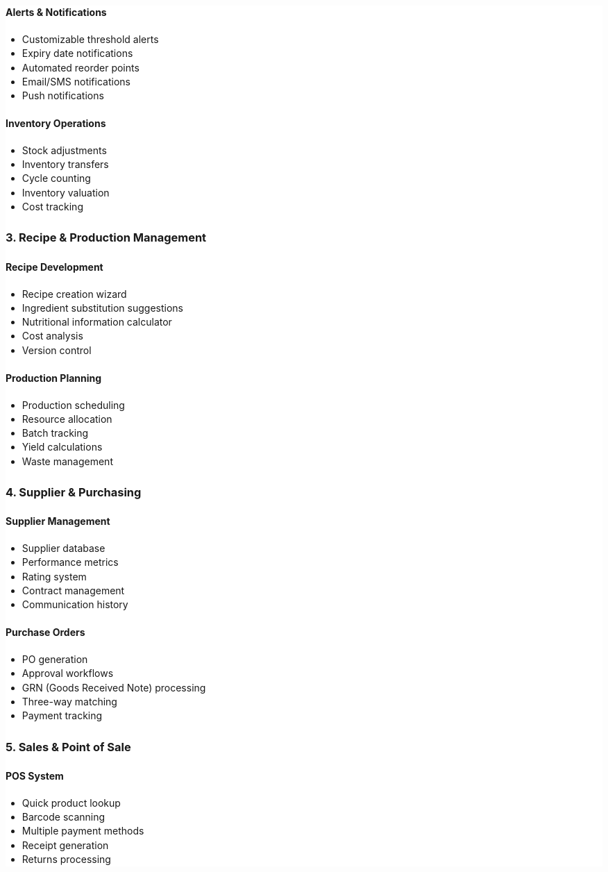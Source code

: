#### Alerts & Notifications
- Customizable threshold alerts
- Expiry date notifications
- Automated reorder points
- Email/SMS notifications
- Push notifications

#### Inventory Operations
- Stock adjustments
- Inventory transfers
- Cycle counting
- Inventory valuation
- Cost tracking

### 3. Recipe & Production Management
#### Recipe Development
- Recipe creation wizard
- Ingredient substitution suggestions
- Nutritional information calculator
- Cost analysis
- Version control

#### Production Planning
- Production scheduling
- Resource allocation
- Batch tracking
- Yield calculations
- Waste management

### 4. Supplier & Purchasing
#### Supplier Management
- Supplier database
- Performance metrics
- Rating system
- Contract management
- Communication history

#### Purchase Orders
- PO generation
- Approval workflows
- GRN (Goods Received Note) processing
- Three-way matching
- Payment tracking

### 5. Sales & Point of Sale
#### POS System
- Quick product lookup
- Barcode scanning
- Multiple payment methods
- Receipt generation
- Returns processing
